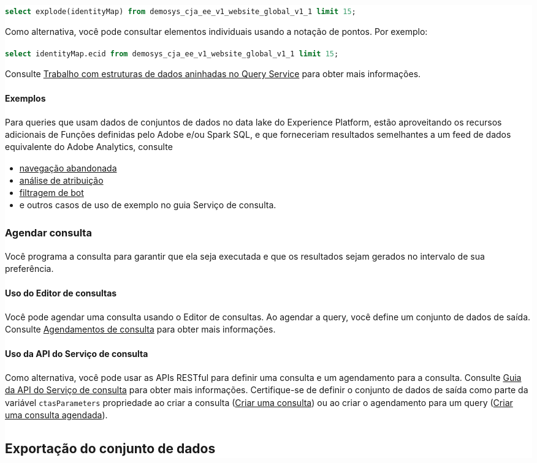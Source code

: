 ```sql
select explode(identityMap) from demosys_cja_ee_v1_website_global_v1_1 limit 15;
```

Como alternativa, você pode consultar elementos individuais usando a notação de pontos. Por exemplo:

```sql
select identityMap.ecid from demosys_cja_ee_v1_website_global_v1_1 limit 15;
```

Consulte [Trabalho com estruturas de dados aninhadas no Query Service](https://experienceleague.adobe.com/docs/experience-platform/query/key-concepts/nested-data-structures.html?lang=en) para obter mais informações.


#### Exemplos

Para queries que usam dados de conjuntos de dados no data lake do Experience Platform, estão aproveitando os recursos adicionais de Funções definidas pelo Adobe e/ou Spark SQL, e que forneceriam resultados semelhantes a um feed de dados equivalente do Adobe Analytics, consulte

* [navegação abandonada](https://experienceleague.adobe.com/docs/experience-platform/query/use-cases/abandoned-browse.html?lang=en)
* [análise de atribuição](https://experienceleague.adobe.com/docs/experience-platform/query/use-cases/attribution-analysis.html?lang=en)
* [filtragem de bot](https://experienceleague.adobe.com/docs/experience-platform/query/use-cases/bot-filtering.html?lang=en)
* e outros casos de uso de exemplo no guia Serviço de consulta.


### Agendar consulta

Você programa a consulta para garantir que ela seja executada e que os resultados sejam gerados no intervalo de sua preferência.

#### Uso do Editor de consultas

Você pode agendar uma consulta usando o Editor de consultas. Ao agendar a query, você define um conjunto de dados de saída. Consulte [Agendamentos de consulta](https://experienceleague.adobe.com/docs/experience-platform/query/ui/query-schedules.html?lang=en) para obter mais informações.


#### Uso da API do Serviço de consulta

Como alternativa, você pode usar as APIs RESTful para definir uma consulta e um agendamento para a consulta. Consulte [Guia da API do Serviço de consulta](https://experienceleague.adobe.com/docs/experience-platform/query/api/getting-started.html?lang=en) para obter mais informações.
Certifique-se de definir o conjunto de dados de saída como parte da variável `ctasParameters` propriedade ao criar a consulta ([Criar uma consulta](https://developer.adobe.com/experience-platform-apis/references/query-service/#tag/Queries/operation/createQuery)) ou ao criar o agendamento para um query ([Criar uma consulta agendada](https://developer.adobe.com/experience-platform-apis/references/query-service/#tag/Schedules/operation/createSchedule)).



## Exportação do conjunto de dados
